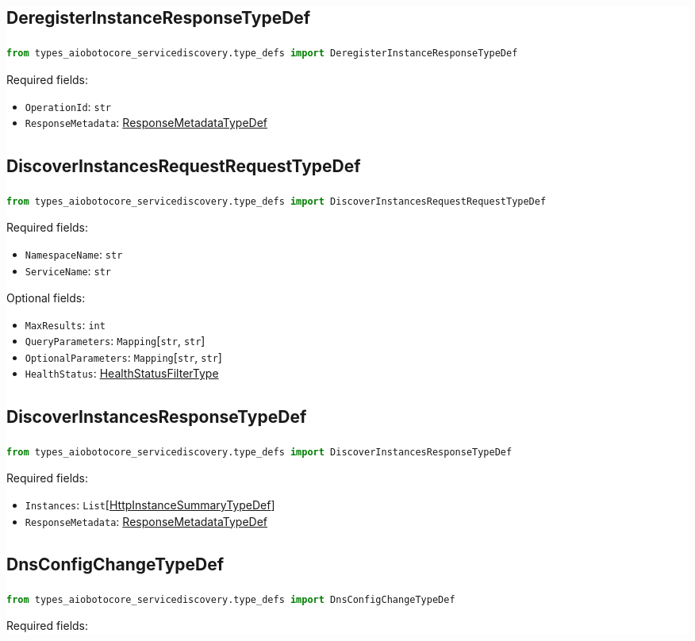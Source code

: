 ## DeregisterInstanceResponseTypeDef

```python
from types_aiobotocore_servicediscovery.type_defs import DeregisterInstanceResponseTypeDef
```

Required fields:

- `OperationId`: `str`
- `ResponseMetadata`:
  [ResponseMetadataTypeDef](./type_defs.md#responsemetadatatypedef)

<a id="discoverinstancesrequestrequesttypedef"></a>

## DiscoverInstancesRequestRequestTypeDef

```python
from types_aiobotocore_servicediscovery.type_defs import DiscoverInstancesRequestRequestTypeDef
```

Required fields:

- `NamespaceName`: `str`
- `ServiceName`: `str`

Optional fields:

- `MaxResults`: `int`
- `QueryParameters`: `Mapping`\[`str`, `str`\]
- `OptionalParameters`: `Mapping`\[`str`, `str`\]
- `HealthStatus`:
  [HealthStatusFilterType](./literals.md#healthstatusfiltertype)

<a id="discoverinstancesresponsetypedef"></a>

## DiscoverInstancesResponseTypeDef

```python
from types_aiobotocore_servicediscovery.type_defs import DiscoverInstancesResponseTypeDef
```

Required fields:

- `Instances`:
  `List`\[[HttpInstanceSummaryTypeDef](./type_defs.md#httpinstancesummarytypedef)\]
- `ResponseMetadata`:
  [ResponseMetadataTypeDef](./type_defs.md#responsemetadatatypedef)

<a id="dnsconfigchangetypedef"></a>

## DnsConfigChangeTypeDef

```python
from types_aiobotocore_servicediscovery.type_defs import DnsConfigChangeTypeDef
```

Required fields:

